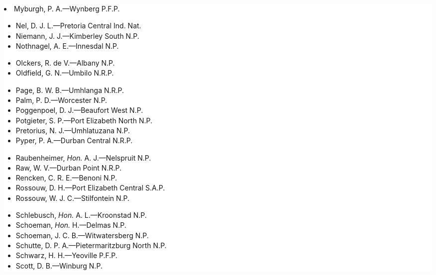 <li><span class="col_x" refersTo="page_0007"/>Myburgh, P. A.&#x2014;Wynberg P.F.P.</li>

</ul>

<ul>

<li>Nel, D. J. L.&#x2014;Pretoria Central Ind. Nat.</li>

<li>Niemann, J. J.&#x2014;Kimberley South N.P.</li>

<li>Nothnagel, A. E.&#x2014;Innesdal N.P.</li>

</ul>

<ul>

<li>Olckers, R. de V.&#x2014;Albany N.P.</li>

<li>Oldfield, G. N.&#x2014;Umbilo N.R.P.</li>

</ul>

<ul>

<li>Page, B. W. B.&#x2014;Umhlanga N.R.P.</li>

<li>Palm, P. D.&#x2014;Worcester N.P.</li>

<li><noteRef href="#note06_p7" marker="(6)"/>Poggenpoel, D. J.&#x2014;Beaufort West N.P.</li>

<li>Potgieter, S. P.&#x2014;Port Elizabeth North N.P.</li>

<li>Pretorius, N. J.&#x2014;Umhlatuzana N.P.</li>

<li>Pyper, P. A.&#x2014;Durban Central N.R.P.</li>

</ul>

<ul>

<li>Raubenheimer, <i>Hon.</i> A. J.&#x2014;Nelspruit N.P.</li>

<li>Raw, W. V.&#x2014;Durban Point N.R.P.</li>

<li>Rencken, C. R. E.&#x2014;Benoni N.P.</li>

<li>Rossouw, D. H.&#x2014;Port Elizabeth Central S.A.P.</li>

<li>Rossouw, W. J. C.&#x2014;Stilfontein N.P.</li>

</ul>

<ul>

<li>Schlebusch, <i>Hon.</i> A. L.&#x2014;Kroonstad N.P.</li>

<li>Schoeman, <i>Hon.</i> H.&#x2014;Delmas N.P.</li>

<li>Schoeman, J. C. B.&#x2014;Witwatersberg N.P.</li>

<li>Schutte, D. P. A.&#x2014;Pietermaritzburg North N.P.</li>

<li>Schwarz, H. H.&#x2014;Yeoville P.F.P.</li>

<li>Scott, D. B.&#x2014;Winburg N.P.</li>
